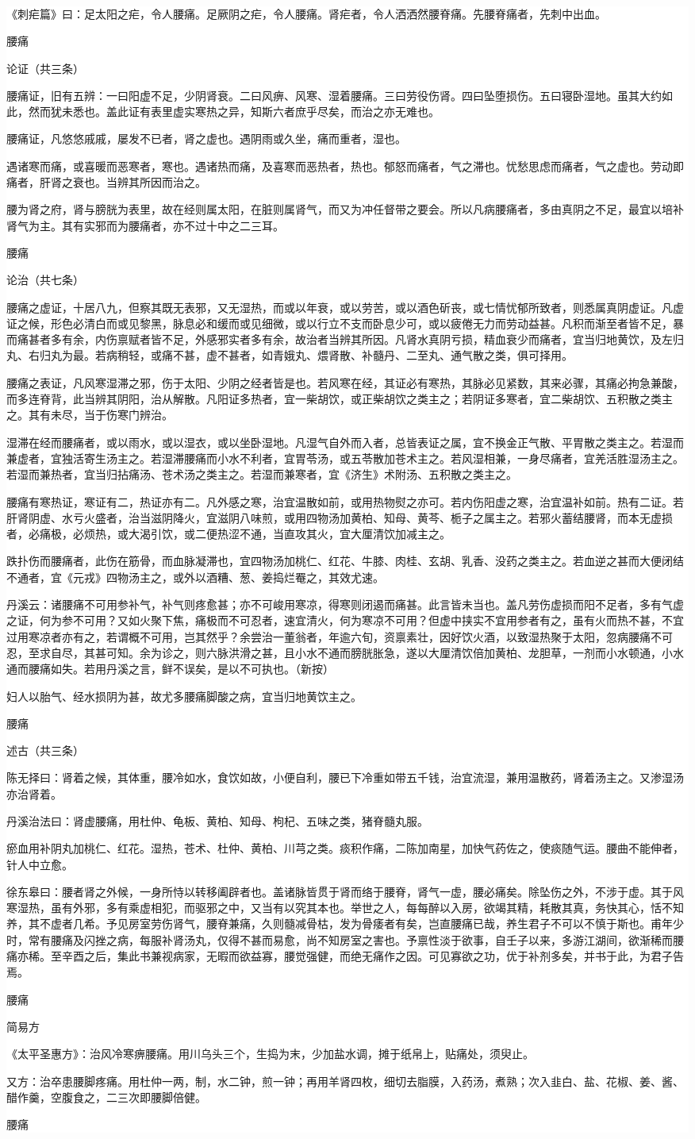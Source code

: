 《刺疟篇》曰：足太阳之疟，令人腰痛。足厥阴之疟，令人腰痛。肾疟者，令人洒洒然腰脊痛。先腰脊痛者，先刺中出血。

腰痛

论证（共三条）

腰痛证，旧有五辨：一曰阳虚不足，少阴肾衰。二曰风痹、风寒、湿着腰痛。三曰劳役伤肾。四曰坠堕损伤。五曰寝卧湿地。虽其大约如此，然而犹未悉也。盖此证有表里虚实寒热之异，知斯六者庶乎尽矣，而治之亦无难也。

腰痛证，凡悠悠戚戚，屡发不已者，肾之虚也。遇阴雨或久坐，痛而重者，湿也。

遇诸寒而痛，或喜暖而恶寒者，寒也。遇诸热而痛，及喜寒而恶热者，热也。郁怒而痛者，气之滞也。忧愁思虑而痛者，气之虚也。劳动即痛者，肝肾之衰也。当辨其所因而治之。

腰为肾之府，肾与膀胱为表里，故在经则属太阳，在脏则属肾气，而又为冲任督带之要会。所以凡病腰痛者，多由真阴之不足，最宜以培补肾气为主。其有实邪而为腰痛者，亦不过十中之二三耳。

腰痛

论治（共七条）

腰痛之虚证，十居八九，但察其既无表邪，又无湿热，而或以年衰，或以劳苦，或以酒色斫丧，或七情忧郁所致者，则悉属真阴虚证。凡虚证之候，形色必清白而或见黎黑，脉息必和缓而或见细微，或以行立不支而卧息少可，或以疲倦无力而劳动益甚。凡积而渐至者皆不足，暴而痛甚者多有余，内伤禀赋者皆不足，外感邪实者多有余，故治者当辨其所因。凡肾水真阴亏损，精血衰少而痛者，宜当归地黄饮，及左归丸、右归丸为最。若病稍轻，或痛不甚，虚不甚者，如青娥丸、煨肾散、补髓丹、二至丸、通气散之类，俱可择用。

腰痛之表证，凡风寒湿滞之邪，伤于太阳、少阴之经者皆是也。若风寒在经，其证必有寒热，其脉必见紧数，其来必骤，其痛必拘急兼酸，而多连脊背，此当辨其阴阳，治从解散。凡阳证多热者，宜一柴胡饮，或正柴胡饮之类主之；若阴证多寒者，宜二柴胡饮、五积散之类主之。其有未尽，当于伤寒门辨治。

湿滞在经而腰痛者，或以雨水，或以湿衣，或以坐卧湿地。凡湿气自外而入者，总皆表证之属，宜不换金正气散、平胃散之类主之。若湿而兼虚者，宜独活寄生汤主之。若湿滞腰痛而小水不利者，宜胃苓汤，或五苓散加苍术主之。若风湿相兼，一身尽痛者，宜羌活胜湿汤主之。若湿而兼热者，宜当归拈痛汤、苍术汤之类主之。若湿而兼寒者，宜《济生》术附汤、五积散之类主之。

腰痛有寒热证，寒证有二，热证亦有二。凡外感之寒，治宜温散如前，或用热物熨之亦可。若内伤阳虚之寒，治宜温补如前。热有二证。若肝肾阴虚、水亏火盛者，治当滋阴降火，宜滋阴八味煎，或用四物汤加黄柏、知母、黄芩、栀子之属主之。若邪火蓄结腰肾，而本无虚损者，必痛极，必烦热，或大渴引饮，或二便热涩不通，当直攻其火，宜大厘清饮加减主之。

跌扑伤而腰痛者，此伤在筋骨，而血脉凝滞也，宜四物汤加桃仁、红花、牛膝、肉桂、玄胡、乳香、没药之类主之。若血逆之甚而大便闭结不通者，宜《元戎》四物汤主之，或外以酒糟、葱、姜捣烂罨之，其效尤速。

丹溪云：诸腰痛不可用参补气，补气则疼愈甚；亦不可峻用寒凉，得寒则闭遏而痛甚。此言皆未当也。盖凡劳伤虚损而阳不足者，多有气虚之证，何为参不可用？又如火聚下焦，痛极而不可忍者，速宜清火，何为寒凉不可用？但虚中挟实不宜用参者有之，虽有火而热不甚，不宜过用寒凉者亦有之，若谓概不可用，岂其然乎？余尝治一董翁者，年逾六旬，资禀素壮，因好饮火酒，以致湿热聚于太阳，忽病腰痛不可忍，至求自尽，其甚可知。余为诊之，则六脉洪滑之甚，且小水不通而膀胱胀急，遂以大厘清饮倍加黄柏、龙胆草，一剂而小水顿通，小水通而腰痛如失。若用丹溪之言，鲜不误矣，是以不可执也。（新按）

妇人以胎气、经水损阴为甚，故尤多腰痛脚酸之病，宜当归地黄饮主之。

腰痛

述古（共三条）

陈无择曰：肾着之候，其体重，腰冷如水，食饮如故，小便自利，腰已下冷重如带五千钱，治宜流湿，兼用温散药，肾着汤主之。又渗湿汤亦治肾着。

丹溪治法曰：肾虚腰痛，用杜仲、龟板、黄柏、知母、枸杞、五味之类，猪脊髓丸服。

瘀血用补阴丸加桃仁、红花。湿热，苍术、杜仲、黄柏、川芎之类。痰积作痛，二陈加南星，加快气药佐之，使痰随气运。腰曲不能伸者，针人中立愈。

徐东皋曰：腰者肾之外候，一身所恃以转移阖辟者也。盖诸脉皆贯于肾而络于腰脊，肾气一虚，腰必痛矣。除坠伤之外，不涉于虚。其于风寒湿热，虽有外邪，多有乘虚相犯，而驱邪之中，又当有以究其本也。举世之人，每每醉以入房，欲竭其精，耗散其真，务快其心，恬不知养，其不虚者几希。予见房室劳伤肾气，腰脊兼痛，久则髓减骨枯，发为骨痿者有矣，岂直腰痛已哉，养生君子不可以不慎于斯也。甫年少时，常有腰痛及闪挫之病，每服补肾汤丸，仅得不甚而易愈，尚不知房室之害也。予禀性淡于欲事，自壬子以来，多游江湖间，欲渐稀而腰痛亦稀。至辛酉之后，集此书兼视病家，无暇而欲益寡，腰觉强健，而绝无痛作之因。可见寡欲之功，优于补剂多矣，并书于此，为君子告焉。

腰痛

简易方

《太平圣惠方》：治风冷寒痹腰痛。用川乌头三个，生捣为末，少加盐水调，摊于纸帛上，贴痛处，须臾止。

又方：治卒患腰脚疼痛。用杜仲一两，制，水二钟，煎一钟；再用羊肾四枚，细切去脂膜，入药汤，煮熟；次入韭白、盐、花椒、姜、酱、醋作羹，空腹食之，二三次即腰脚倍健。

腰痛
